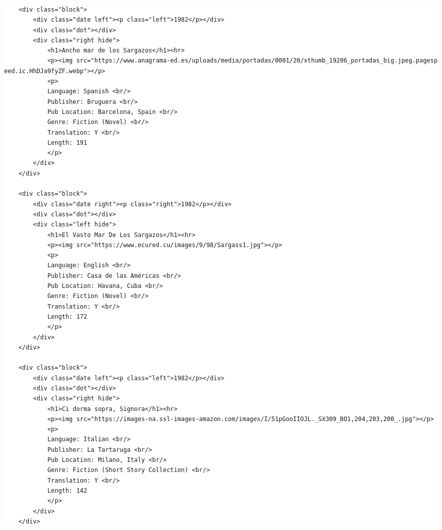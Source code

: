         <div class="block">
            <div class="date left"><p class="left">1982</p></div>
            <div class="dot"></div>
            <div class="right hide">
                <h1>Ancho mar de los Sargazos</h1><hr>
                <p><img src="https://www.anagrama-ed.es/uploads/media/portadas/0001/20/xthumb_19206_portadas_big.jpeg.pagespeed.ic.HhDJa9fyZF.webp"></p>
                <p>
                Language: Spanish <br/>
                Publisher: Bruguera	<br/>
                Pub Location: Barcelona, Spain <br/>
                Genre: Fiction (Novel) <br/>
                Translation: Y <br/>
                Length: 191
                </p>
            </div>
        </div>

        <div class="block">
            <div class="date right"><p class="right">1982</p></div>
            <div class="dot"></div>
            <div class="left hide">
                <h1>El Vasto Mar De Los Sargazos</h1><hr>
                <p><img src="https://www.ecured.cu/images/9/98/Sargass1.jpg"></p>
                <p>
                Language: English <br/>
                Publisher: Casa de las Américas	<br/>
                Pub Location: Havana, Cuba <br/>
                Genre: Fiction (Novel) <br/>
                Translation: Y <br/>
                Length: 172
                </p>
            </div>
        </div>

        <div class="block">
            <div class="date left"><p class="left">1982</p></div>
            <div class="dot"></div>
            <div class="right hide">
                <h1>Ci dorma sopra, Signora</h1><hr>
                <p><img src="https://images-na.ssl-images-amazon.com/images/I/51pGooIIOJL._SX309_BO1,204,203,200_.jpg"></p>
                <p>
                Language: Italian <br/>
                Publisher: La Tartaruga	<br/>
                Pub Location: Milano, Italy <br/>
                Genre: Fiction (Short Story Collection) <br/>
                Translation: Y <br/>
                Length: 142
                </p>
            </div>
        </div>
